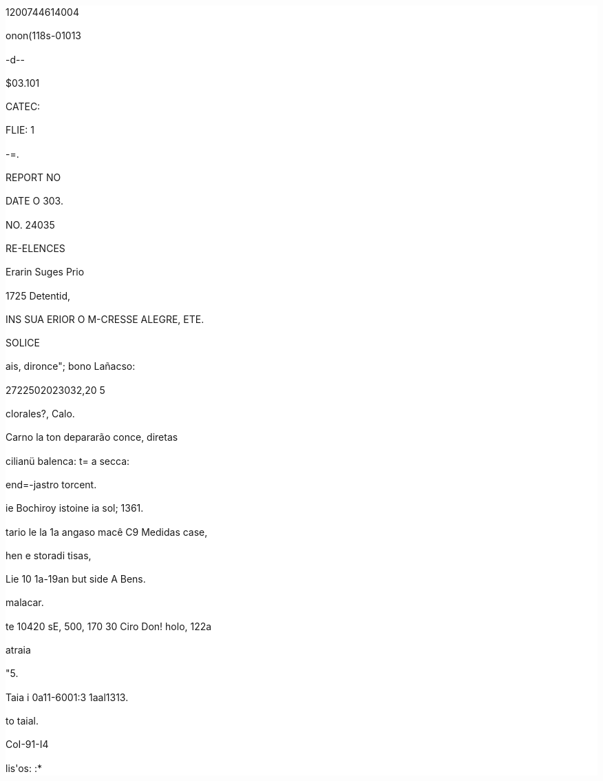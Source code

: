 1200744614004

onon(118s-01013

-d--

$03.101

CATEC:

FLIE: 1

-=.

REPORT NO

DATE O 303.

NO. 24035

RE-ELENCES

Erarin Suges Prio

1725 Detentid,

INS SUA ERIOR O M-CRESSE ALEGRE, ETE.

SOLICE

ais, dironce"; bono Lañacso:

2722502023032,20 5

clorales?, Calo.

Carno la ton depararão conce, diretas

cilianü balenca: t= a secca:

end=-jastro torcent.

ie Bochiroy istoine ia sol; 1361.

tario le la 1a angaso macê C9 Medidas case,

hen e storadi tisas,

Lie 10 1a-19an but side A Bens.

malacar.

te 10420 sE, 500, 170 30 Ciro Don! holo, 122a

atraia

"5.

Taia i 0a11-6001:3 1aal1313.

to taial.

CoI-91-I4

lis'os: :*
